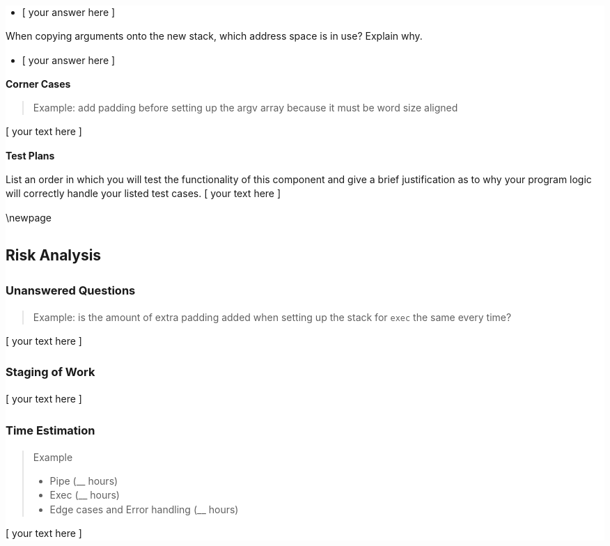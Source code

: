 - [ your answer here ]

When copying arguments onto the new stack, which address space is in use? Explain why.
 
- [ your answer here ]


**Corner Cases**

> Example: add padding before setting up the argv array because it must be word size aligned

[ your text here ]

**Test Plans** 

List an order in which you will test the functionality of this component
and give a brief justification as to why your program logic will correctly handle
your listed test cases.
[ your text here ]


\newpage



## Risk Analysis

### Unanswered Questions
> Example: is the amount of extra padding added when setting up the stack for `exec` the same every time?

[ your text here ]

### Staging of Work

[ your text here ]


### Time Estimation

> Example
>
> - Pipe (__ hours)
> - Exec (__ hours)
> - Edge cases and Error handling (__ hours)

[ your text here ]
